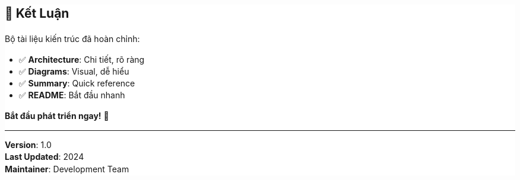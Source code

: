 
## 🎉 Kết Luận

Bộ tài liệu kiến trúc đã hoàn chỉnh:
- ✅ **Architecture**: Chi tiết, rõ ràng
- ✅ **Diagrams**: Visual, dễ hiểu
- ✅ **Summary**: Quick reference
- ✅ **README**: Bắt đầu nhanh

**Bắt đầu phát triển ngay!** 🚀

---

**Version**: 1.0  
**Last Updated**: 2024  
**Maintainer**: Development Team

